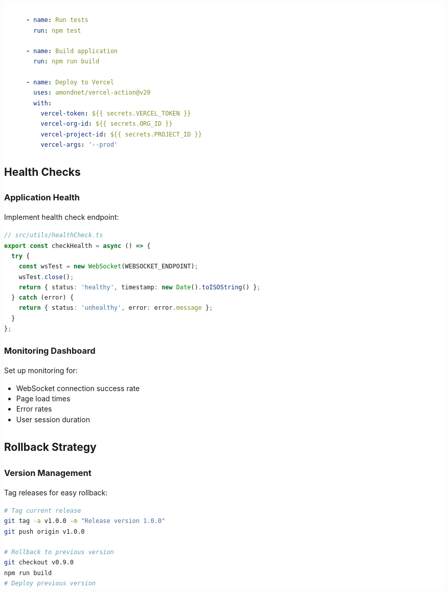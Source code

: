 ```yaml
      
      - name: Run tests
        run: npm test
      
      - name: Build application
        run: npm run build
      
      - name: Deploy to Vercel
        uses: amondnet/vercel-action@v20
        with:
          vercel-token: ${{ secrets.VERCEL_TOKEN }}
          vercel-org-id: ${{ secrets.ORG_ID }}
          vercel-project-id: ${{ secrets.PROJECT_ID }}
          vercel-args: '--prod'
```

## Health Checks

### Application Health

Implement health check endpoint:

```typescript
// src/utils/healthCheck.ts
export const checkHealth = async () => {
  try {
    const wsTest = new WebSocket(WEBSOCKET_ENDPOINT);
    wsTest.close();
    return { status: 'healthy', timestamp: new Date().toISOString() };
  } catch (error) {
    return { status: 'unhealthy', error: error.message };
  }
};
```

### Monitoring Dashboard

Set up monitoring for:
- WebSocket connection success rate
- Page load times
- Error rates
- User session duration

## Rollback Strategy

### Version Management

Tag releases for easy rollback:

```bash
# Tag current release
git tag -a v1.0.0 -m "Release version 1.0.0"
git push origin v1.0.0

# Rollback to previous version
git checkout v0.9.0
npm run build
# Deploy previous version
```
